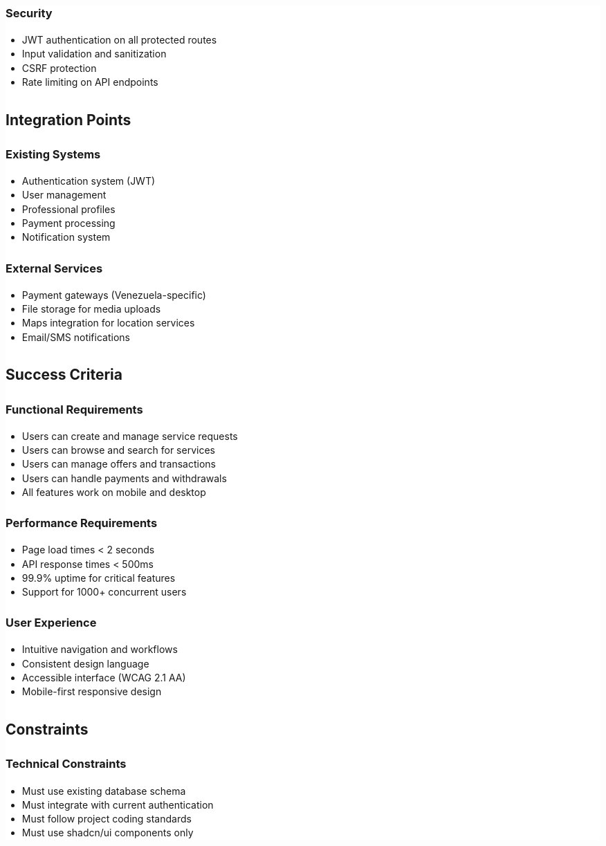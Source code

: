 ### Security
- JWT authentication on all protected routes
- Input validation and sanitization
- CSRF protection
- Rate limiting on API endpoints

## Integration Points

### Existing Systems
- Authentication system (JWT)
- User management
- Professional profiles
- Payment processing
- Notification system

### External Services
- Payment gateways (Venezuela-specific)
- File storage for media uploads
- Maps integration for location services
- Email/SMS notifications

## Success Criteria

### Functional Requirements
- Users can create and manage service requests
- Users can browse and search for services
- Users can manage offers and transactions
- Users can handle payments and withdrawals
- All features work on mobile and desktop

### Performance Requirements
- Page load times < 2 seconds
- API response times < 500ms
- 99.9% uptime for critical features
- Support for 1000+ concurrent users

### User Experience
- Intuitive navigation and workflows
- Consistent design language
- Accessible interface (WCAG 2.1 AA)
- Mobile-first responsive design

## Constraints

### Technical Constraints
- Must use existing database schema
- Must integrate with current authentication
- Must follow project coding standards
- Must use shadcn/ui components only
